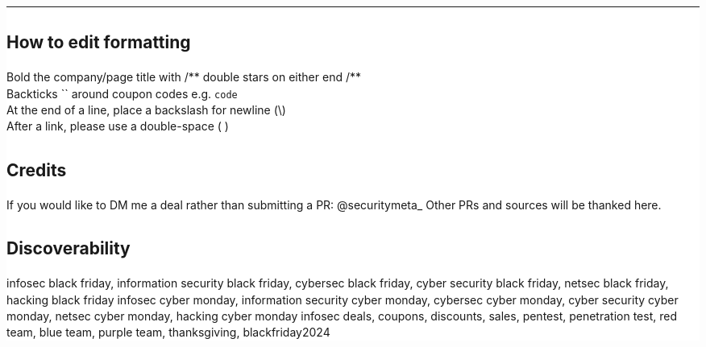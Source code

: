 -----------------------------------------------------------------------------------------

## How to edit formatting
Bold the company/page title with /** double stars on either end /** \
Backticks `` around coupon codes e.g. `code` \
At the end of a line, place a backslash for newline (\\) \
After a link, please use a double-space (  )

## Credits
If you would like to DM me a deal rather than submitting a PR: @securitymeta_
Other PRs and sources will be thanked here.

## Discoverability
infosec black friday, information security black friday, cybersec black friday, cyber security black friday, netsec black friday, hacking black friday
infosec cyber monday, information security cyber monday, cybersec cyber monday, cyber security cyber monday, netsec cyber monday, hacking cyber monday
infosec deals, coupons, discounts, sales, pentest, penetration test, red team, blue team, purple team, thanksgiving, blackfriday2024
